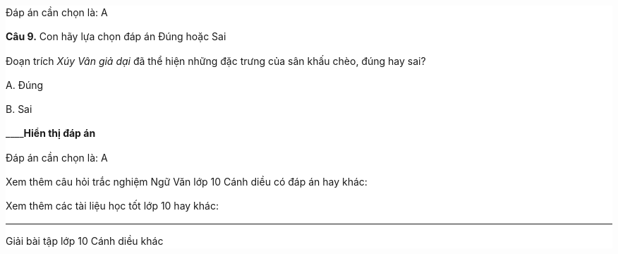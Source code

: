 Đáp án cần chọn là: A

**Câu 9.** Con hãy lựa chọn đáp án Đúng hoặc Sai

Đoạn trích  _Xúy Vân giả dại_ đã thể hiện những đặc trưng của sân khấu chèo, đúng hay sai?

A. Đúng

B. Sai

____**Hiển thị đáp án**

Đáp án cần chọn là: A

Xem thêm câu hỏi trắc nghiệm Ngữ Văn lớp 10 Cánh diều có đáp án hay khác:

Xem thêm các tài liệu học tốt lớp 10 hay khác:

* * *

Giải bài tập lớp 10 Cánh diều khác
